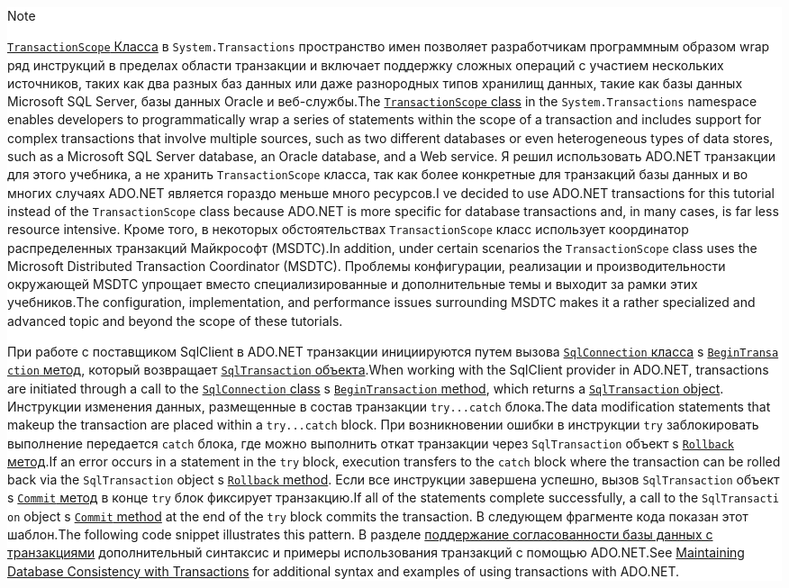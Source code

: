 > [!NOTE]
> <span data-ttu-id="085de-147">[ `TransactionScope` Класса](https://msdn.microsoft.com/library/system.transactions.transactionscope.aspx) в `System.Transactions` пространство имен позволяет разработчикам программным образом wrap ряд инструкций в пределах области транзакции и включает поддержку сложных операций с участием нескольких источников, таких как два разных баз данных или даже разнородных типов хранилищ данных, такие как базы данных Microsoft SQL Server, базы данных Oracle и веб-службы.</span><span class="sxs-lookup"><span data-stu-id="085de-147">The [`TransactionScope` class](https://msdn.microsoft.com/library/system.transactions.transactionscope.aspx) in the `System.Transactions` namespace enables developers to programmatically wrap a series of statements within the scope of a transaction and includes support for complex transactions that involve multiple sources, such as two different databases or even heterogeneous types of data stores, such as a Microsoft SQL Server database, an Oracle database, and a Web service.</span></span> <span data-ttu-id="085de-148">Я решил использовать ADO.NET транзакции для этого учебника, а не хранить `TransactionScope` класса, так как более конкретные для транзакций базы данных и во многих случаях ADO.NET является гораздо меньше много ресурсов.</span><span class="sxs-lookup"><span data-stu-id="085de-148">I ve decided to use ADO.NET transactions for this tutorial instead of the `TransactionScope` class because ADO.NET is more specific for database transactions and, in many cases, is far less resource intensive.</span></span> <span data-ttu-id="085de-149">Кроме того, в некоторых обстоятельствах `TransactionScope` класс использует координатор распределенных транзакций Майкрософт (MSDTC).</span><span class="sxs-lookup"><span data-stu-id="085de-149">In addition, under certain scenarios the `TransactionScope` class uses the Microsoft Distributed Transaction Coordinator (MSDTC).</span></span> <span data-ttu-id="085de-150">Проблемы конфигурации, реализации и производительности окружающей MSDTC упрощает вместо специализированные и дополнительные темы и выходит за рамки этих учебников.</span><span class="sxs-lookup"><span data-stu-id="085de-150">The configuration, implementation, and performance issues surrounding MSDTC makes it a rather specialized and advanced topic and beyond the scope of these tutorials.</span></span>


<span data-ttu-id="085de-151">При работе с поставщиком SqlClient в ADO.NET транзакции инициируются путем вызова [ `SqlConnection` класса](https://msdn.microsoft.com/library/system.data.sqlclient.sqlconnection.aspx) s [ `BeginTransaction` метод](https://msdn.microsoft.com/library/system.data.sqlclient.sqlconnection.begintransaction.aspx), который возвращает [ `SqlTransaction` объекта](https://msdn.microsoft.com/library/system.data.sqlclient.sqltransaction.aspx).</span><span class="sxs-lookup"><span data-stu-id="085de-151">When working with the SqlClient provider in ADO.NET, transactions are initiated through a call to the [`SqlConnection` class](https://msdn.microsoft.com/library/system.data.sqlclient.sqlconnection.aspx) s [`BeginTransaction` method](https://msdn.microsoft.com/library/system.data.sqlclient.sqlconnection.begintransaction.aspx), which returns a [`SqlTransaction` object](https://msdn.microsoft.com/library/system.data.sqlclient.sqltransaction.aspx).</span></span> <span data-ttu-id="085de-152">Инструкции изменения данных, размещенные в состав транзакции `try...catch` блока.</span><span class="sxs-lookup"><span data-stu-id="085de-152">The data modification statements that makeup the transaction are placed within a `try...catch` block.</span></span> <span data-ttu-id="085de-153">При возникновении ошибки в инструкции `try` заблокировать выполнение передается `catch` блока, где можно выполнить откат транзакции через `SqlTransaction` объект s [ `Rollback` метод](https://msdn.microsoft.com/library/system.data.sqlclient.sqltransaction.rollback.aspx).</span><span class="sxs-lookup"><span data-stu-id="085de-153">If an error occurs in a statement in the `try` block, execution transfers to the `catch` block where the transaction can be rolled back via the `SqlTransaction` object s [`Rollback` method](https://msdn.microsoft.com/library/system.data.sqlclient.sqltransaction.rollback.aspx).</span></span> <span data-ttu-id="085de-154">Если все инструкции завершена успешно, вызов `SqlTransaction` объект s [ `Commit` метод](https://msdn.microsoft.com/library/system.data.sqlclient.sqltransaction.commit.aspx) в конце `try` блок фиксирует транзакцию.</span><span class="sxs-lookup"><span data-stu-id="085de-154">If all of the statements complete successfully, a call to the `SqlTransaction` object s [`Commit` method](https://msdn.microsoft.com/library/system.data.sqlclient.sqltransaction.commit.aspx) at the end of the `try` block commits the transaction.</span></span> <span data-ttu-id="085de-155">В следующем фрагменте кода показан этот шаблон.</span><span class="sxs-lookup"><span data-stu-id="085de-155">The following code snippet illustrates this pattern.</span></span> <span data-ttu-id="085de-156">В разделе [поддержание согласованности базы данных с транзакциями](http://aspnet.4guysfromrolla.com/articles/072705-1.aspx) дополнительный синтаксис и примеры использования транзакций с помощью ADO.NET.</span><span class="sxs-lookup"><span data-stu-id="085de-156">See [Maintaining Database Consistency with Transactions](http://aspnet.4guysfromrolla.com/articles/072705-1.aspx) for additional syntax and examples of using transactions with ADO.NET.</span></span>
